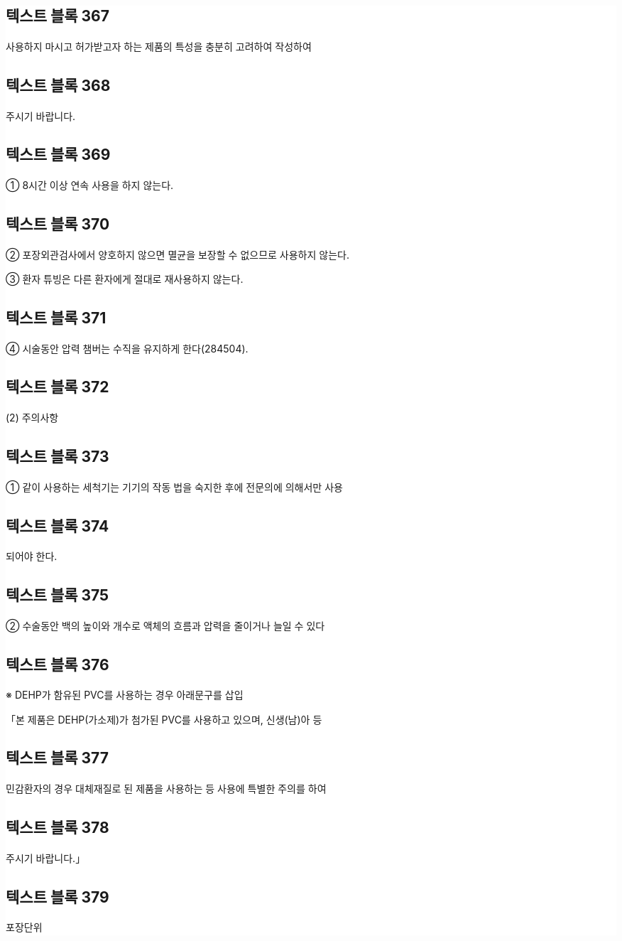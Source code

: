 ## 텍스트 블록 367
사용하지 마시고 허가받고자 하는 제품의 특성을 충분히 고려하여 작성하여

## 텍스트 블록 368
주시기 바랍니다.

## 텍스트 블록 369
① 8시간 이상 연속 사용을 하지 않는다.

## 텍스트 블록 370
② 포장외관검사에서 양호하지 않으면 멸균을 보장할 수 없으므로 사용하지 않는다.

③ 환자 튜빙은 다른 환자에게 절대로 재사용하지 않는다.

## 텍스트 블록 371
④ 시술동안 압력 챔버는 수직을 유지하게 한다(284504).

## 텍스트 블록 372
(2) 주의사항

## 텍스트 블록 373
① 같이 사용하는 세척기는 기기의 작동 법을 숙지한 후에 전문의에 의해서만 사용

## 텍스트 블록 374
되어야 한다.

## 텍스트 블록 375
② 수술동안 백의 높이와 개수로 액체의 흐름과 압력을 줄이거나 늘일 수 있다

## 텍스트 블록 376
※ DEHP가 함유된 PVC를 사용하는 경우 아래문구를 삽입

「본 제품은 DEHP(가소제)가 첨가된 PVC를 사용하고 있으며, 신생(남)아 등

## 텍스트 블록 377
민감환자의 경우 대체재질로 된 제품을 사용하는 등 사용에 특별한 주의를 하여

## 텍스트 블록 378
주시기 바랍니다.」

## 텍스트 블록 379
포장단위
